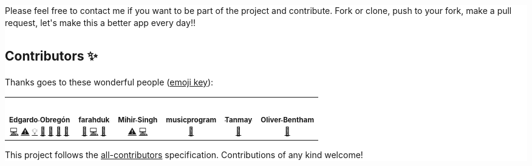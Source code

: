 Please feel free to contact me if you want to be part of the project and contribute.
Fork or clone, push to your fork, make a pull request, let's make this a better app 
every day!!

## Contributors ✨

Thanks goes to these wonderful people ([emoji key](https://allcontributors.org/docs/en/emoji-key)):




<table>
  <tr>
    <td align="center"><a href="https://github.com/edraobdu"><img src="https://avatars3.githubusercontent.com/u/31775663?v=4?s=100" width="100px;" alt=""/><br /><sub><b>Edgardo Obregón</b></sub></a><br /><a href="https://github.com/edraobdu/printy/commits?author=edraobdu" title="Code">💻</a> <a href="https://github.com/edraobdu/printy/commits?author=edraobdu" title="Tests">⚠️</a> <a href="#example-edraobdu" title="Examples">💡</a> <a href="#ideas-edraobdu" title="Ideas, Planning, & Feedback">🤔</a> <a href="#maintenance-edraobdu" title="Maintenance">🚧</a> <a href="https://github.com/edraobdu/printy/commits?author=edraobdu" title="Documentation">📖</a> <a href="https://github.com/edraobdu/printy/issues?q=author%3Aedraobdu" title="Bug reports">🐛</a></td>
    <td align="center"><a href="https://github.com/farahduk"><img src="https://avatars3.githubusercontent.com/u/15660335?v=4?s=100" width="100px;" alt=""/><br /><sub><b>farahduk</b></sub></a><br /><a href="#ideas-farahduk" title="Ideas, Planning, & Feedback">🤔</a> <a href="https://github.com/edraobdu/printy/commits?author=farahduk" title="Code">💻</a> <a href="#maintenance-farahduk" title="Maintenance">🚧</a></td>
    <td align="center"><a href="https://github.com/mihirs16"><img src="https://avatars3.githubusercontent.com/u/44063783?v=4?s=100" width="100px;" alt=""/><br /><sub><b>Mihir Singh</b></sub></a><br /><a href="https://github.com/edraobdu/printy/commits?author=mihirs16" title="Tests">⚠️</a> <a href="https://github.com/edraobdu/printy/commits?author=mihirs16" title="Code">💻</a></td>
    <td align="center"><a href="https://soundcloud.com/lalalaaalala"><img src="https://avatars1.githubusercontent.com/u/7810348?v=4?s=100" width="100px;" alt=""/><br /><sub><b>musicprogram</b></sub></a><br /><a href="#userTesting-musicprogram" title="User Testing">📓</a></td>
    <td align="center"><a href="https://github.com/Tams-Tams"><img src="https://avatars.githubusercontent.com/u/63205558?v=4?s=100" width="100px;" alt=""/><br /><sub><b>Tanmay</b></sub></a><br /><a href="#ideas-Tams-Tams" title="Ideas, Planning, & Feedback">🤔</a></td>
    <td align="center"><a href="https://github.com/obentham"><img src="https://avatars.githubusercontent.com/u/22358748?v=4?s=100" width="100px;" alt=""/><br /><sub><b>Oliver Bentham</b></sub></a><br /><a href="#userTesting-obentham" title="User Testing">📓</a></td>
  </tr>
</table>






This project follows the [all-contributors](https://github.com/all-contributors/all-contributors) specification. Contributions of any kind welcome!